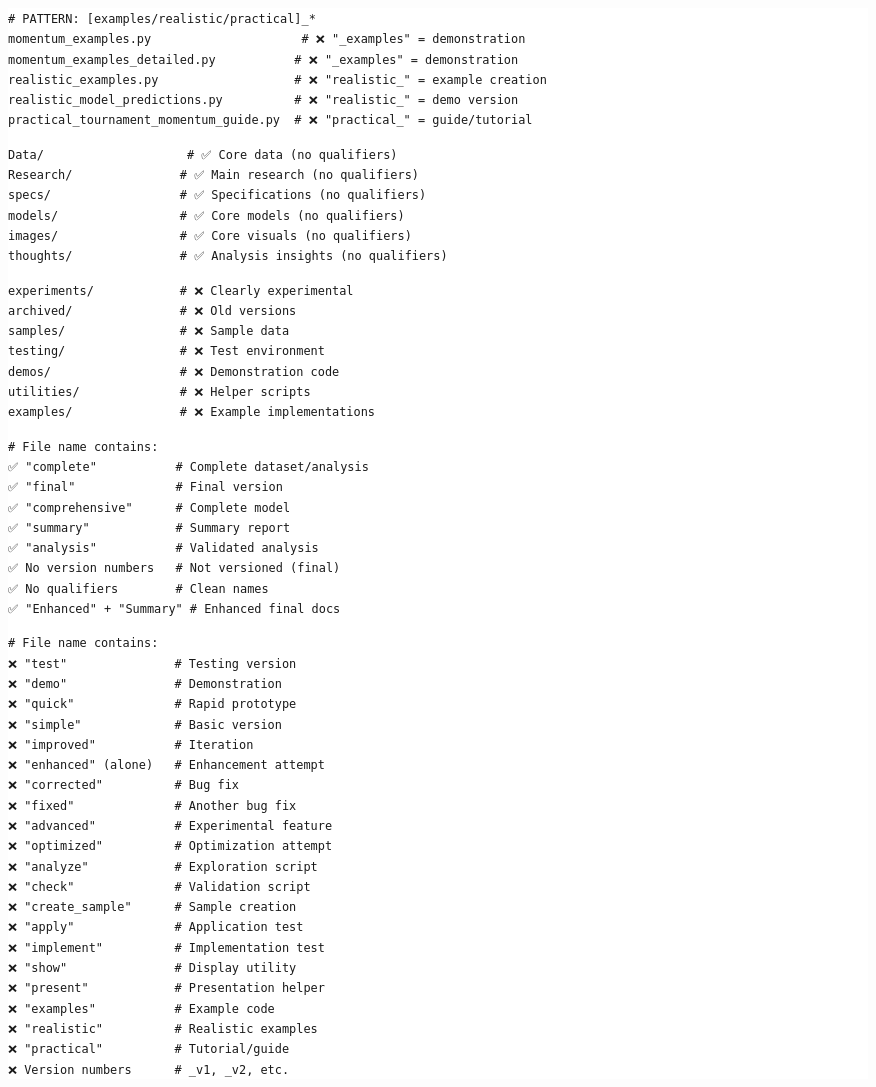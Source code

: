 ```shellscript
# PATTERN: [examples/realistic/practical]_*
momentum_examples.py                     # ❌ "_examples" = demonstration
momentum_examples_detailed.py           # ❌ "_examples" = demonstration
realistic_examples.py                   # ❌ "realistic_" = example creation
realistic_model_predictions.py          # ❌ "realistic_" = demo version
practical_tournament_momentum_guide.py  # ❌ "practical_" = guide/tutorial
```

```shellscript
Data/                    # ✅ Core data (no qualifiers)
Research/               # ✅ Main research (no qualifiers)
specs/                  # ✅ Specifications (no qualifiers) 
models/                 # ✅ Core models (no qualifiers)
images/                 # ✅ Core visuals (no qualifiers)
thoughts/               # ✅ Analysis insights (no qualifiers)
```

```shellscript
experiments/            # ❌ Clearly experimental
archived/               # ❌ Old versions
samples/                # ❌ Sample data
testing/                # ❌ Test environment
demos/                  # ❌ Demonstration code
utilities/              # ❌ Helper scripts
examples/               # ❌ Example implementations
```

```shellscript
# File name contains:
✅ "complete"           # Complete dataset/analysis
✅ "final"              # Final version
✅ "comprehensive"      # Complete model
✅ "summary"            # Summary report
✅ "analysis"           # Validated analysis
✅ No version numbers   # Not versioned (final)
✅ No qualifiers        # Clean names
✅ "Enhanced" + "Summary" # Enhanced final docs
```

```shellscript
# File name contains:
❌ "test"               # Testing version
❌ "demo"               # Demonstration
❌ "quick"              # Rapid prototype
❌ "simple"             # Basic version
❌ "improved"           # Iteration
❌ "enhanced" (alone)   # Enhancement attempt
❌ "corrected"          # Bug fix
❌ "fixed"              # Another bug fix
❌ "advanced"           # Experimental feature
❌ "optimized"          # Optimization attempt
❌ "analyze"            # Exploration script
❌ "check"              # Validation script
❌ "create_sample"      # Sample creation
❌ "apply"              # Application test
❌ "implement"          # Implementation test
❌ "show"               # Display utility
❌ "present"            # Presentation helper
❌ "examples"           # Example code
❌ "realistic"          # Realistic examples
❌ "practical"          # Tutorial/guide
❌ Version numbers      # _v1, _v2, etc.
```
